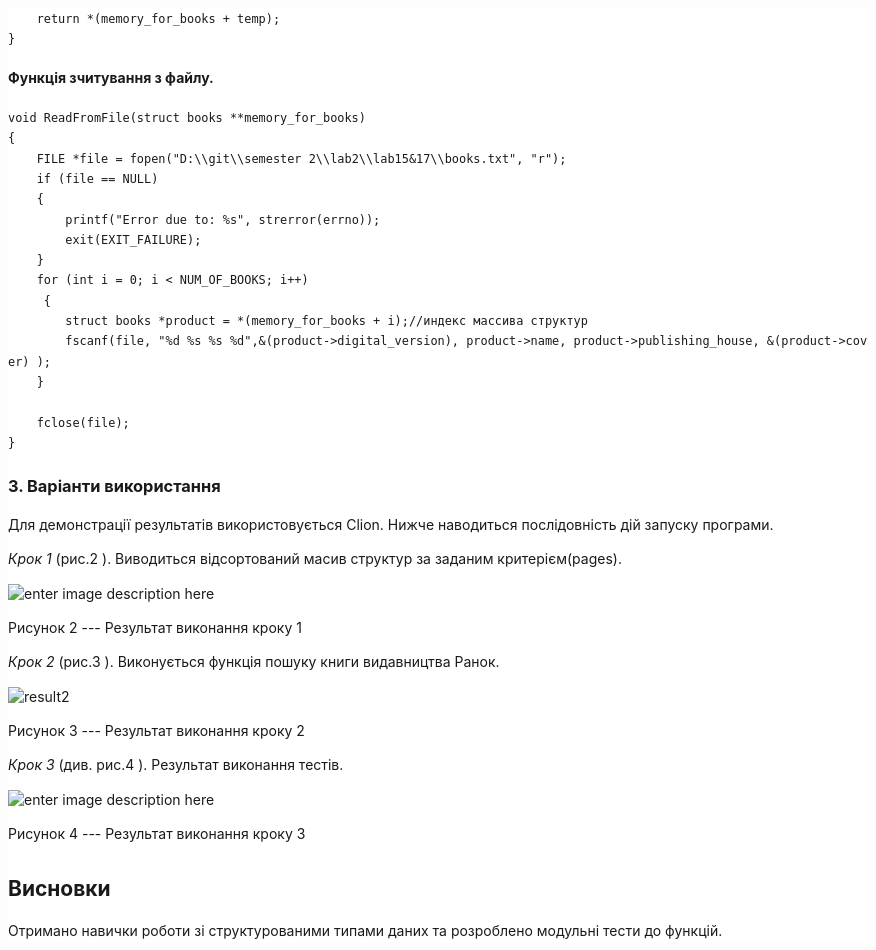 ```
    return *(memory_for_books + temp);
}
```
#### Функція зчитування з файлу.
```
void ReadFromFile(struct books **memory_for_books)
{
    FILE *file = fopen("D:\\git\\semester 2\\lab2\\lab15&17\\books.txt", "r");
    if (file == NULL)
    {
        printf("Error due to: %s", strerror(errno));
        exit(EXIT_FAILURE);
    }
    for (int i = 0; i < NUM_OF_BOOKS; i++)
     {
        struct books *product = *(memory_for_books + i);//индекс массива структур
        fscanf(file, "%d %s %s %d",&(product->digital_version), product->name, product->publishing_house, &(product->cover) );
    }

    fclose(file);
}
```


### 3. Варіанти використання

Для демонстрації результатів використовується Clion. Нижче наводиться послідовність  дій запуску програми.

_Крок 1_ (рис.2 ). Виводиться відсортований масив структур за заданим критерієм(pages).

![enter image description here](https://github.com/LiquidFunki/liquid_images/blob/main/Screenshot_1.png?raw=true)

Рисунок 2 --- Результат виконання кроку 1

_Крок 2_ (рис.3 ). Виконується функція пошуку книги видавництва Ранок.

![result2](https://github.com/LiquidFunki/liquid_images/blob/main/Screenshot_2.png?raw=true)

Рисунок 3 --- Результат виконання кроку 2

_Крок 3_ (див. рис.4 ). Результат виконання тестів.

![enter image description here](https://github.com/LiquidFunki/liquid_images/blob/main/Screenshot_3.png?raw=true)

Рисунок 4 --- Результат виконання кроку 3

## Висновки

Отримано навички роботи зі структурованими типами даних та розроблено модульні тести до функцій.

